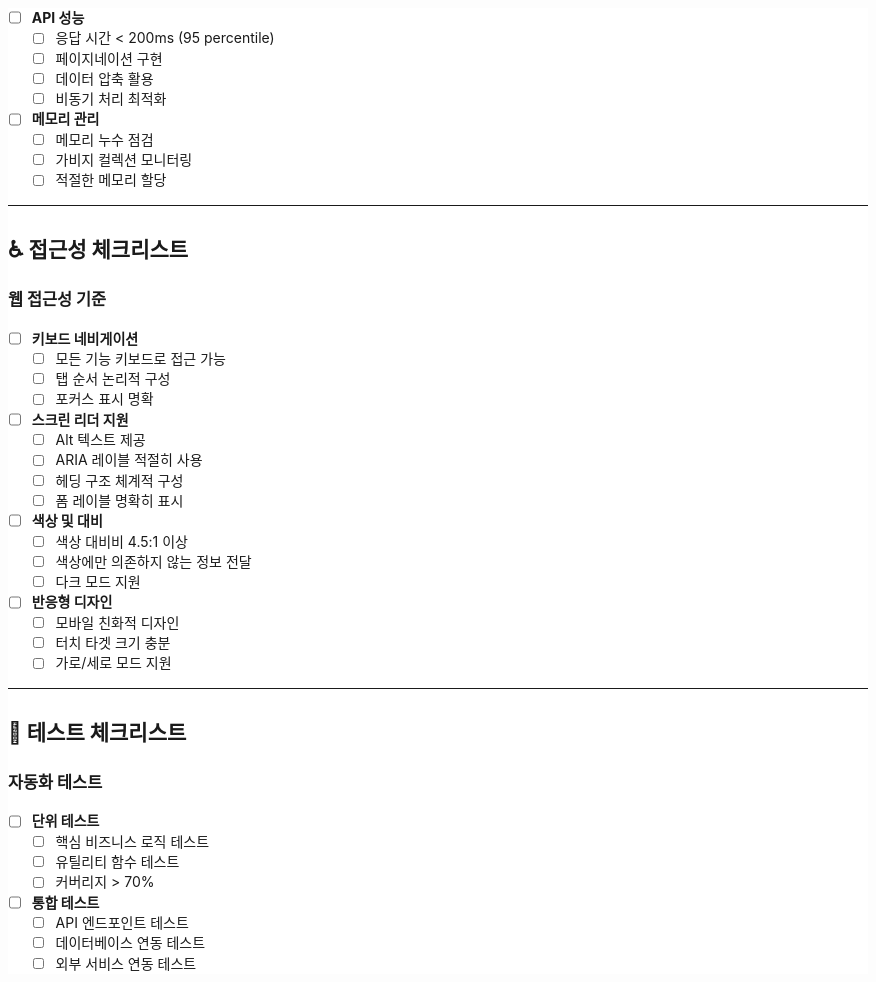 - [ ] **API 성능**
  - [ ] 응답 시간 < 200ms (95 percentile)
  - [ ] 페이지네이션 구현
  - [ ] 데이터 압축 활용
  - [ ] 비동기 처리 최적화

- [ ] **메모리 관리**
  - [ ] 메모리 누수 점검
  - [ ] 가비지 컬렉션 모니터링
  - [ ] 적절한 메모리 할당

---

## ♿ 접근성 체크리스트

### 웹 접근성 기준

- [ ] **키보드 네비게이션**
  - [ ] 모든 기능 키보드로 접근 가능
  - [ ] 탭 순서 논리적 구성
  - [ ] 포커스 표시 명확

- [ ] **스크린 리더 지원**
  - [ ] Alt 텍스트 제공
  - [ ] ARIA 레이블 적절히 사용
  - [ ] 헤딩 구조 체계적 구성
  - [ ] 폼 레이블 명확히 표시

- [ ] **색상 및 대비**
  - [ ] 색상 대비비 4.5:1 이상
  - [ ] 색상에만 의존하지 않는 정보 전달
  - [ ] 다크 모드 지원

- [ ] **반응형 디자인**
  - [ ] 모바일 친화적 디자인
  - [ ] 터치 타겟 크기 충분
  - [ ] 가로/세로 모드 지원

---

## 🧪 테스트 체크리스트

### 자동화 테스트

- [ ] **단위 테스트**
  - [ ] 핵심 비즈니스 로직 테스트
  - [ ] 유틸리티 함수 테스트
  - [ ] 커버리지 > 70%

- [ ] **통합 테스트**
  - [ ] API 엔드포인트 테스트
  - [ ] 데이터베이스 연동 테스트
  - [ ] 외부 서비스 연동 테스트
